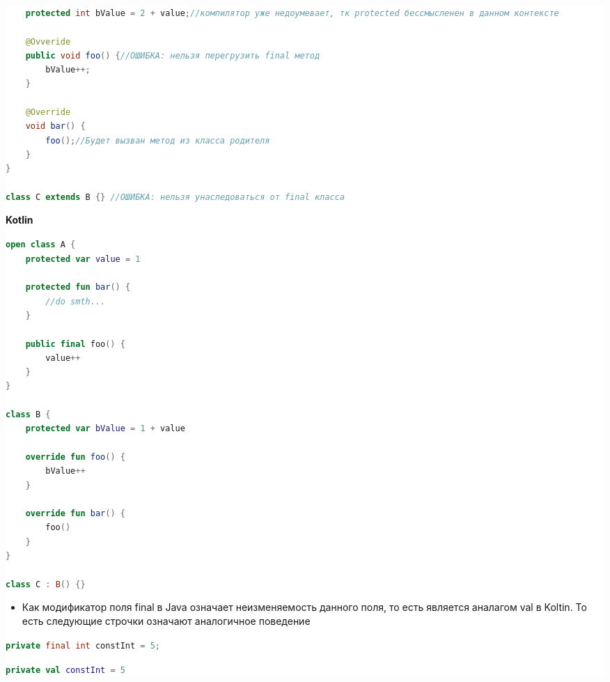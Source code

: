 ```java
    protected int bValue = 2 + value;//компилятор уже недоумевает, тк protected бессмысленен в данном контексте

    @Ovveride
    public void foo() {//ОШИБКА: нельзя перегрузить final метод
        bValue++;
    }

    @Override
    void bar() {
        foo();//Будет вызван метод из класса родителя
    }
}

class C extends B {} //ОШИБКА: нельзя унаследоваться от final класса
```

**Kotlin**

```kotlin
open class A {
    protected var value = 1

    protected fun bar() {
        //do smth...
    }

    public final foo() {
        value++
    }
}

class B {
    protected var bValue = 1 + value

    override fun foo() {
        bValue++
    }

    override fun bar() {
        foo()
    }
}

class C : B() {}

```

+ Как модификатор поля final в Java означает неизменяемость данного поля, то есть является аналагом val в Koltin. То есть следующие строчки означают аналогичное поведение

```java
private final int constInt = 5;
```
```kotlin
private val constInt = 5
```
